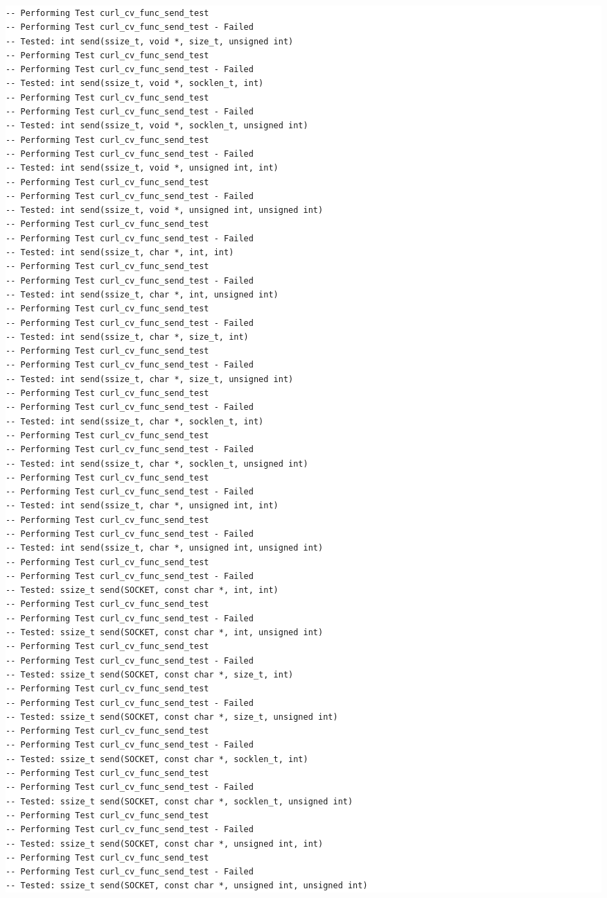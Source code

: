 ````{admonition} View full output
-- Performing Test curl_cv_func_send_test
-- Performing Test curl_cv_func_send_test - Failed
-- Tested: int send(ssize_t, void *, size_t, unsigned int)
-- Performing Test curl_cv_func_send_test
-- Performing Test curl_cv_func_send_test - Failed
-- Tested: int send(ssize_t, void *, socklen_t, int)
-- Performing Test curl_cv_func_send_test
-- Performing Test curl_cv_func_send_test - Failed
-- Tested: int send(ssize_t, void *, socklen_t, unsigned int)
-- Performing Test curl_cv_func_send_test
-- Performing Test curl_cv_func_send_test - Failed
-- Tested: int send(ssize_t, void *, unsigned int, int)
-- Performing Test curl_cv_func_send_test
-- Performing Test curl_cv_func_send_test - Failed
-- Tested: int send(ssize_t, void *, unsigned int, unsigned int)
-- Performing Test curl_cv_func_send_test
-- Performing Test curl_cv_func_send_test - Failed
-- Tested: int send(ssize_t, char *, int, int)
-- Performing Test curl_cv_func_send_test
-- Performing Test curl_cv_func_send_test - Failed
-- Tested: int send(ssize_t, char *, int, unsigned int)
-- Performing Test curl_cv_func_send_test
-- Performing Test curl_cv_func_send_test - Failed
-- Tested: int send(ssize_t, char *, size_t, int)
-- Performing Test curl_cv_func_send_test
-- Performing Test curl_cv_func_send_test - Failed
-- Tested: int send(ssize_t, char *, size_t, unsigned int)
-- Performing Test curl_cv_func_send_test
-- Performing Test curl_cv_func_send_test - Failed
-- Tested: int send(ssize_t, char *, socklen_t, int)
-- Performing Test curl_cv_func_send_test
-- Performing Test curl_cv_func_send_test - Failed
-- Tested: int send(ssize_t, char *, socklen_t, unsigned int)
-- Performing Test curl_cv_func_send_test
-- Performing Test curl_cv_func_send_test - Failed
-- Tested: int send(ssize_t, char *, unsigned int, int)
-- Performing Test curl_cv_func_send_test
-- Performing Test curl_cv_func_send_test - Failed
-- Tested: int send(ssize_t, char *, unsigned int, unsigned int)
-- Performing Test curl_cv_func_send_test
-- Performing Test curl_cv_func_send_test - Failed
-- Tested: ssize_t send(SOCKET, const char *, int, int)
-- Performing Test curl_cv_func_send_test
-- Performing Test curl_cv_func_send_test - Failed
-- Tested: ssize_t send(SOCKET, const char *, int, unsigned int)
-- Performing Test curl_cv_func_send_test
-- Performing Test curl_cv_func_send_test - Failed
-- Tested: ssize_t send(SOCKET, const char *, size_t, int)
-- Performing Test curl_cv_func_send_test
-- Performing Test curl_cv_func_send_test - Failed
-- Tested: ssize_t send(SOCKET, const char *, size_t, unsigned int)
-- Performing Test curl_cv_func_send_test
-- Performing Test curl_cv_func_send_test - Failed
-- Tested: ssize_t send(SOCKET, const char *, socklen_t, int)
-- Performing Test curl_cv_func_send_test
-- Performing Test curl_cv_func_send_test - Failed
-- Tested: ssize_t send(SOCKET, const char *, socklen_t, unsigned int)
-- Performing Test curl_cv_func_send_test
-- Performing Test curl_cv_func_send_test - Failed
-- Tested: ssize_t send(SOCKET, const char *, unsigned int, int)
-- Performing Test curl_cv_func_send_test
-- Performing Test curl_cv_func_send_test - Failed
-- Tested: ssize_t send(SOCKET, const char *, unsigned int, unsigned int)
````